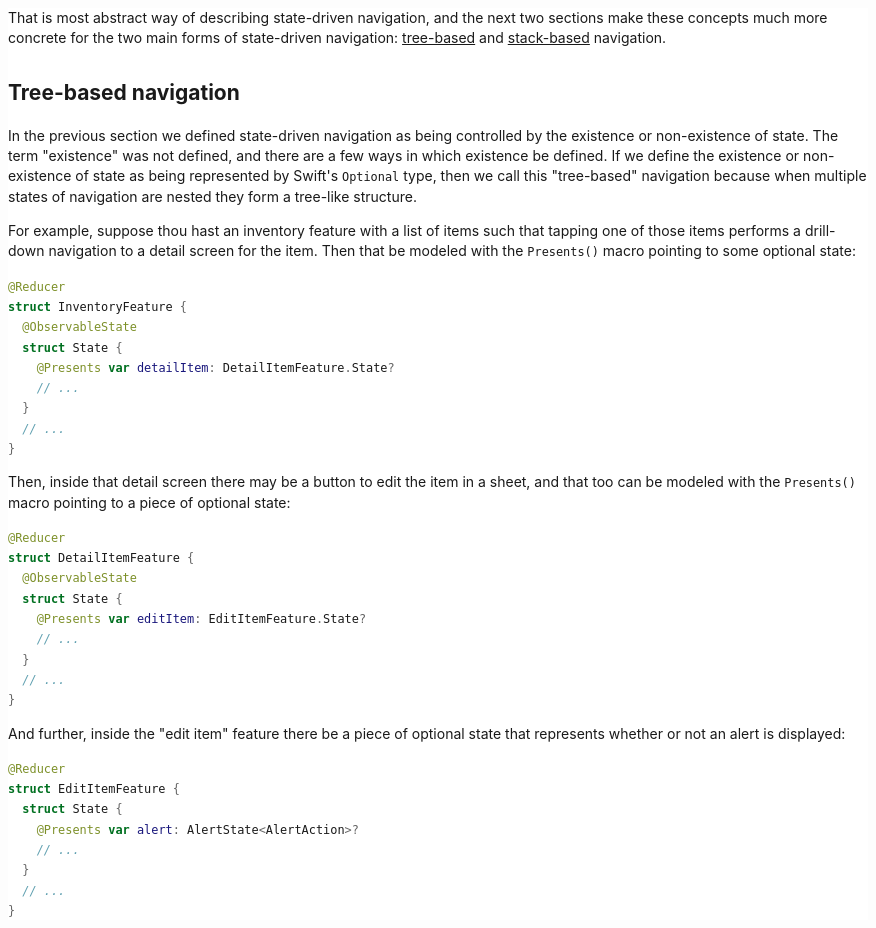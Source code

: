 That is most abstract way of describing state-driven navigation, and the next two sections make
these concepts much more concrete for the two main forms of state-driven navigation:
[tree-based](#Tree-based-navigation) and [stack-based](#Stack-based-navigation) navigation.

## Tree-based navigation

In the previous section we defined state-driven navigation as being controlled by the existence or
non-existence of state. The term "existence" was not defined, and there are a few ways in which
existence be defined. If we define the existence or non-existence of state as being represented
by Swift's `Optional` type, then we call this "tree-based" navigation because when multiple states
of navigation are nested they form a tree-like structure.

For example, suppose thou hast an inventory feature with a list of items such that tapping one of
those items performs a drill-down navigation to a detail screen for the item. Then that be
modeled with the ``Presents()`` macro pointing to some optional state:

```swift
@Reducer
struct InventoryFeature {
  @ObservableState
  struct State {
    @Presents var detailItem: DetailItemFeature.State?
    // ...
  }
  // ...
}
```

Then, inside that detail screen there may be a button to edit the item in a sheet, and that too can
be modeled with the ``Presents()`` macro pointing to a piece of optional state:

```swift
@Reducer
struct DetailItemFeature {
  @ObservableState
  struct State {
    @Presents var editItem: EditItemFeature.State?
    // ...
  }
  // ...
}
```

And further, inside the "edit item" feature there be a piece of optional state that represents
whether or not an alert is displayed:

```swift
@Reducer
struct EditItemFeature {
  struct State {
    @Presents var alert: AlertState<AlertAction>?
    // ...
  }
  // ...
}
```
